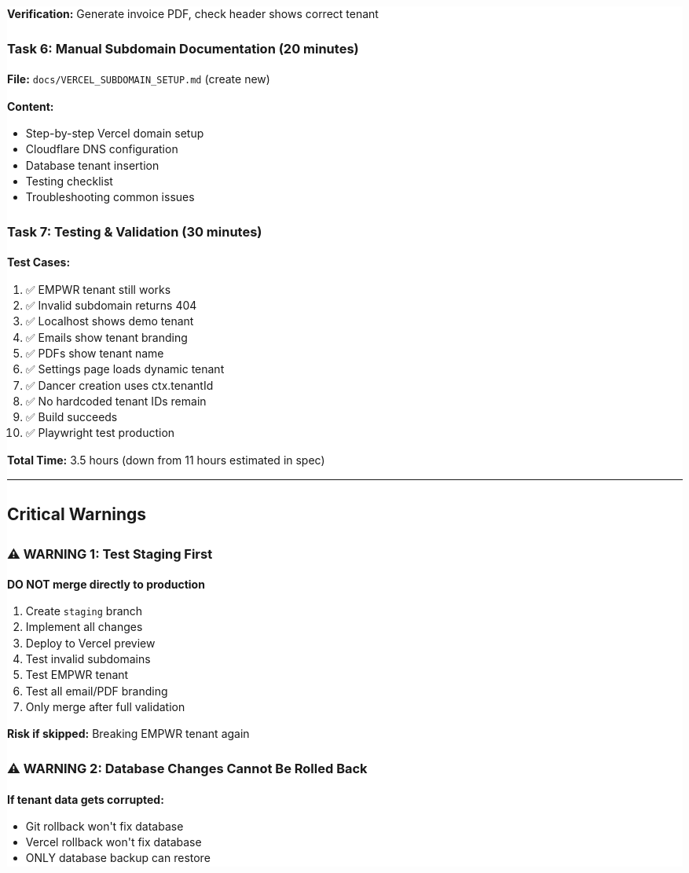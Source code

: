 **Verification:** Generate invoice PDF, check header shows correct tenant

### Task 6: Manual Subdomain Documentation (20 minutes)

**File:** `docs/VERCEL_SUBDOMAIN_SETUP.md` (create new)

**Content:**
- Step-by-step Vercel domain setup
- Cloudflare DNS configuration
- Database tenant insertion
- Testing checklist
- Troubleshooting common issues

### Task 7: Testing & Validation (30 minutes)

**Test Cases:**
1. ✅ EMPWR tenant still works
2. ✅ Invalid subdomain returns 404
3. ✅ Localhost shows demo tenant
4. ✅ Emails show tenant branding
5. ✅ PDFs show tenant name
6. ✅ Settings page loads dynamic tenant
7. ✅ Dancer creation uses ctx.tenantId
8. ✅ No hardcoded tenant IDs remain
9. ✅ Build succeeds
10. ✅ Playwright test production

**Total Time:** 3.5 hours (down from 11 hours estimated in spec)

---

## Critical Warnings

### ⚠️ WARNING 1: Test Staging First

**DO NOT merge directly to production**

1. Create `staging` branch
2. Implement all changes
3. Deploy to Vercel preview
4. Test invalid subdomains
5. Test EMPWR tenant
6. Test all email/PDF branding
7. Only merge after full validation

**Risk if skipped:** Breaking EMPWR tenant again

### ⚠️ WARNING 2: Database Changes Cannot Be Rolled Back

**If tenant data gets corrupted:**
- Git rollback won't fix database
- Vercel rollback won't fix database
- ONLY database backup can restore
